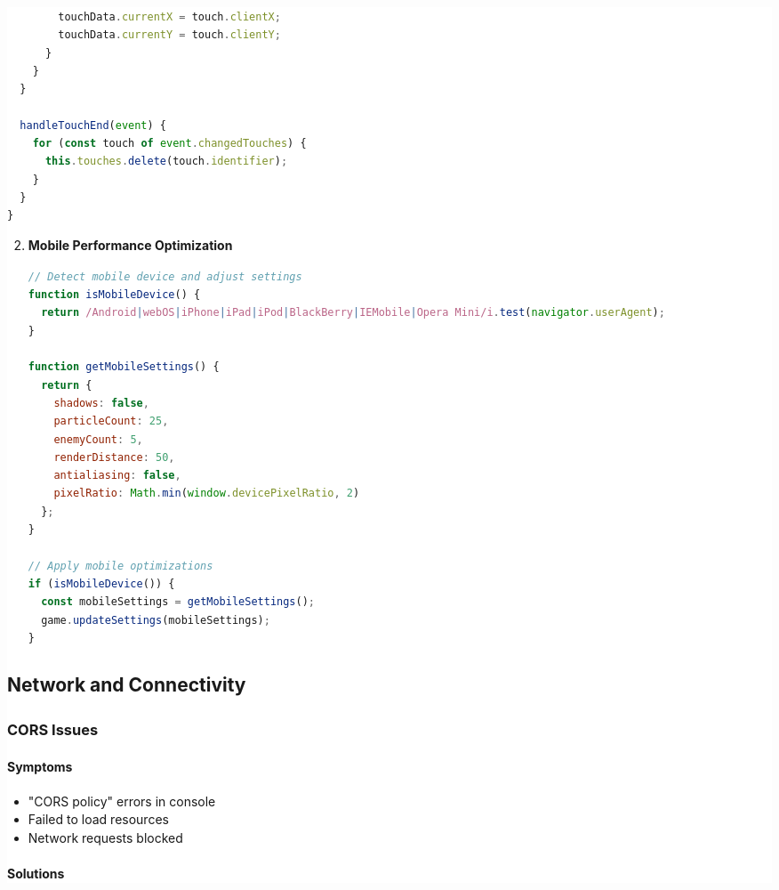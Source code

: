    ```javascript
           touchData.currentX = touch.clientX;
           touchData.currentY = touch.clientY;
         }
       }
     }
     
     handleTouchEnd(event) {
       for (const touch of event.changedTouches) {
         this.touches.delete(touch.identifier);
       }
     }
   }
   ```

2. **Mobile Performance Optimization**
   ```javascript
   // Detect mobile device and adjust settings
   function isMobileDevice() {
     return /Android|webOS|iPhone|iPad|iPod|BlackBerry|IEMobile|Opera Mini/i.test(navigator.userAgent);
   }
   
   function getMobileSettings() {
     return {
       shadows: false,
       particleCount: 25,
       enemyCount: 5,
       renderDistance: 50,
       antialiasing: false,
       pixelRatio: Math.min(window.devicePixelRatio, 2)
     };
   }
   
   // Apply mobile optimizations
   if (isMobileDevice()) {
     const mobileSettings = getMobileSettings();
     game.updateSettings(mobileSettings);
   }
   ```

## Network and Connectivity

### CORS Issues

#### Symptoms
- "CORS policy" errors in console
- Failed to load resources
- Network requests blocked

#### Solutions
